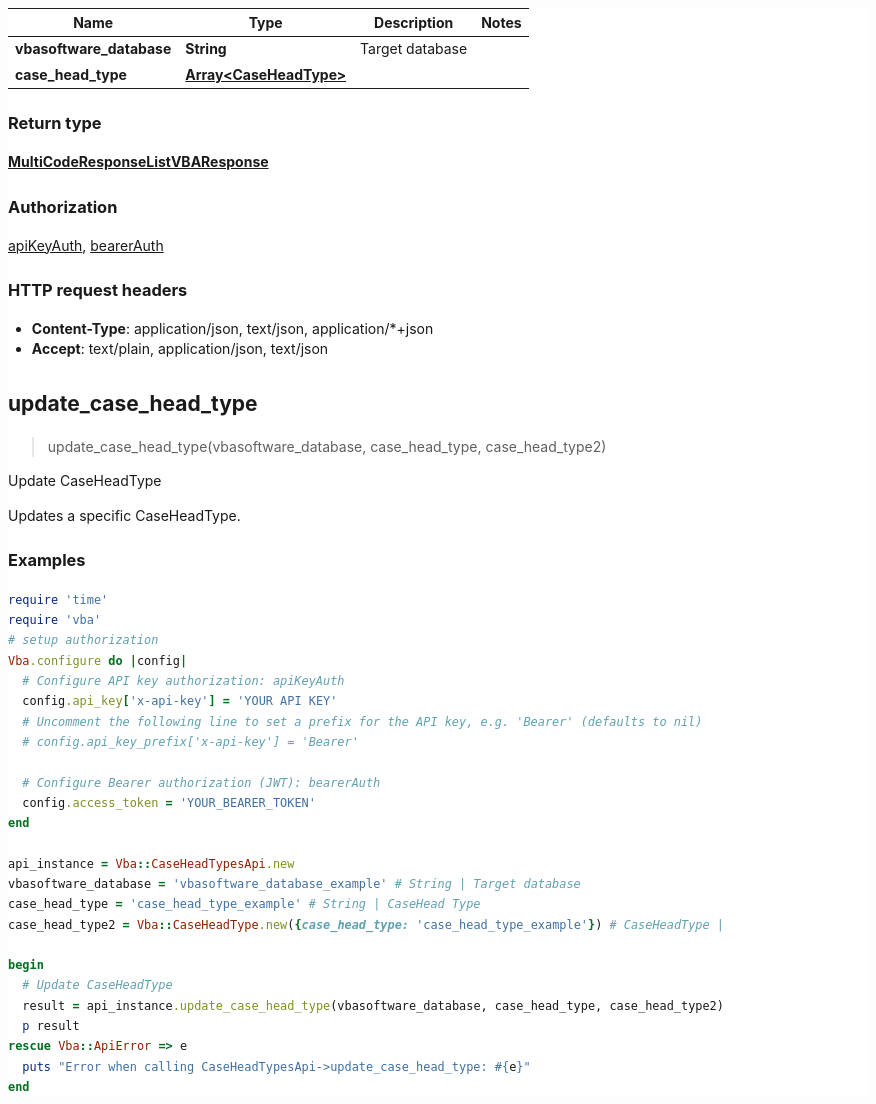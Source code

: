| Name | Type | Description | Notes |
| ---- | ---- | ----------- | ----- |
| **vbasoftware_database** | **String** | Target database |  |
| **case_head_type** | [**Array&lt;CaseHeadType&gt;**](CaseHeadType.md) |  |  |

### Return type

[**MultiCodeResponseListVBAResponse**](MultiCodeResponseListVBAResponse.md)

### Authorization

[apiKeyAuth](../README.md#apiKeyAuth), [bearerAuth](../README.md#bearerAuth)

### HTTP request headers

- **Content-Type**: application/json, text/json, application/*+json
- **Accept**: text/plain, application/json, text/json


## update_case_head_type

> <CaseHeadTypeVBAResponse> update_case_head_type(vbasoftware_database, case_head_type, case_head_type2)

Update CaseHeadType

Updates a specific CaseHeadType.

### Examples

```ruby
require 'time'
require 'vba'
# setup authorization
Vba.configure do |config|
  # Configure API key authorization: apiKeyAuth
  config.api_key['x-api-key'] = 'YOUR API KEY'
  # Uncomment the following line to set a prefix for the API key, e.g. 'Bearer' (defaults to nil)
  # config.api_key_prefix['x-api-key'] = 'Bearer'

  # Configure Bearer authorization (JWT): bearerAuth
  config.access_token = 'YOUR_BEARER_TOKEN'
end

api_instance = Vba::CaseHeadTypesApi.new
vbasoftware_database = 'vbasoftware_database_example' # String | Target database
case_head_type = 'case_head_type_example' # String | CaseHead Type
case_head_type2 = Vba::CaseHeadType.new({case_head_type: 'case_head_type_example'}) # CaseHeadType | 

begin
  # Update CaseHeadType
  result = api_instance.update_case_head_type(vbasoftware_database, case_head_type, case_head_type2)
  p result
rescue Vba::ApiError => e
  puts "Error when calling CaseHeadTypesApi->update_case_head_type: #{e}"
end
```
